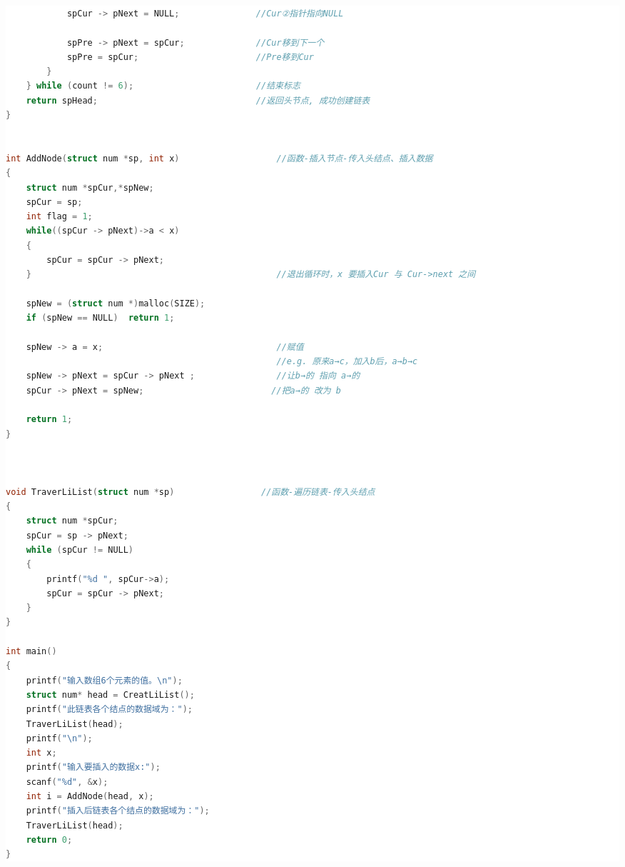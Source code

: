 ```c
			spCur -> pNext = NULL;               //Cur②指针指向NULL

			spPre -> pNext = spCur;              //Cur移到下一个
			spPre = spCur;                       //Pre移到Cur
		}
	} while (count != 6);                        //结束标志
	return spHead;                               //返回头节点, 成功创建链表
}


int AddNode(struct num *sp, int x)                   //函数-插入节点-传入头结点、插入数据
{
	struct num *spCur,*spNew;
	spCur = sp;
    int flag = 1;
	while((spCur -> pNext)->a < x)
	{
	    spCur = spCur -> pNext; 	
	}                                                //退出循环时，x 要插入Cur 与 Cur->next 之间

	spNew = (struct num *)malloc(SIZE);
	if (spNew == NULL)  return 1;
	
	spNew -> a = x;                                  //赋值
                                                     //e.g. 原来a→c，加入b后，a→b→c
    spNew -> pNext = spCur -> pNext ;                //让b→的 指向 a→的
    spCur -> pNext = spNew;  						//把a→的 改为 b
    
    return 1;
}



void TraverLiList(struct num *sp)                 //函数-遍历链表-传入头结点
{
	struct num *spCur;
	spCur = sp -> pNext;
	while (spCur != NULL)
	{
		printf("%d ", spCur->a);
		spCur = spCur -> pNext;
	}
}

int main()
{
	printf("输入数组6个元素的值。\n");
    struct num* head = CreatLiList();
    printf("此链表各个结点的数据域为：");
    TraverLiList(head); 
	printf("\n");
    int x;
    printf("输入要插入的数据x:");
    scanf("%d", &x);
    int i = AddNode(head, x);
    printf("插入后链表各个结点的数据域为：");
    TraverLiList(head); 
    return 0;
}
```
